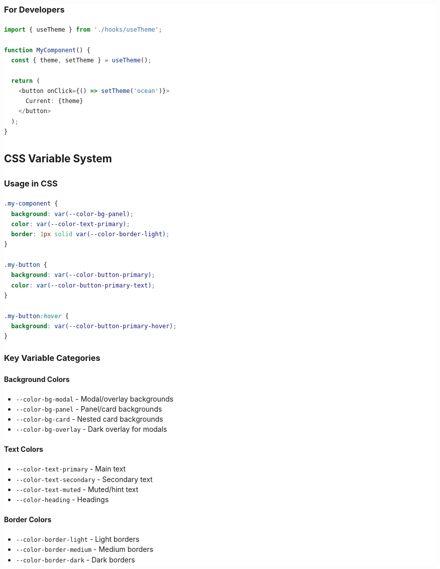 ### For Developers
```typescript
import { useTheme } from './hooks/useTheme';

function MyComponent() {
  const { theme, setTheme } = useTheme();
  
  return (
    <button onClick={() => setTheme('ocean')}>
      Current: {theme}
    </button>
  );
}
```

## CSS Variable System

### Usage in CSS
```css
.my-component {
  background: var(--color-bg-panel);
  color: var(--color-text-primary);
  border: 1px solid var(--color-border-light);
}

.my-button {
  background: var(--color-button-primary);
  color: var(--color-button-primary-text);
}

.my-button:hover {
  background: var(--color-button-primary-hover);
}
```

### Key Variable Categories

#### Background Colors
- `--color-bg-modal` - Modal/overlay backgrounds
- `--color-bg-panel` - Panel/card backgrounds
- `--color-bg-card` - Nested card backgrounds
- `--color-bg-overlay` - Dark overlay for modals

#### Text Colors
- `--color-text-primary` - Main text
- `--color-text-secondary` - Secondary text
- `--color-text-muted` - Muted/hint text
- `--color-heading` - Headings

#### Border Colors
- `--color-border-light` - Light borders
- `--color-border-medium` - Medium borders
- `--color-border-dark` - Dark borders
